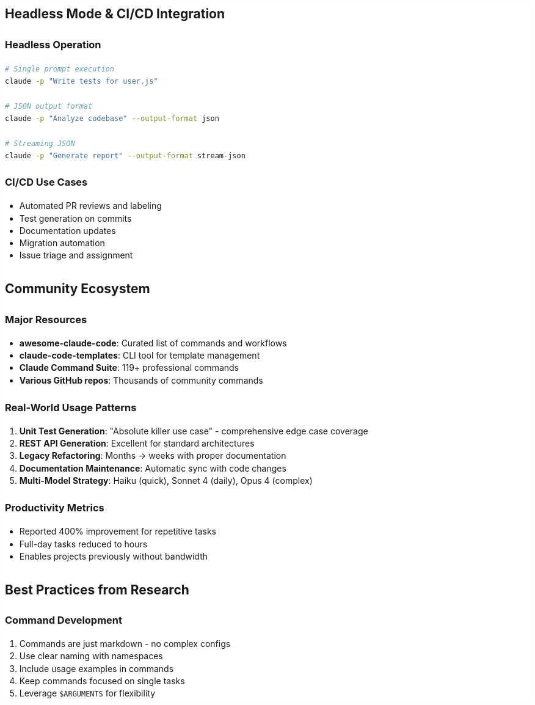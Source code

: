 ## Headless Mode & CI/CD Integration

### Headless Operation
```bash
# Single prompt execution
claude -p "Write tests for user.js"

# JSON output format
claude -p "Analyze codebase" --output-format json

# Streaming JSON
claude -p "Generate report" --output-format stream-json
```

### CI/CD Use Cases
- Automated PR reviews and labeling
- Test generation on commits
- Documentation updates
- Migration automation
- Issue triage and assignment

## Community Ecosystem

### Major Resources
- **awesome-claude-code**: Curated list of commands and workflows
- **claude-code-templates**: CLI tool for template management
- **Claude Command Suite**: 119+ professional commands
- **Various GitHub repos**: Thousands of community commands

### Real-World Usage Patterns
1. **Unit Test Generation**: "Absolute killer use case" - comprehensive edge case coverage
2. **REST API Generation**: Excellent for standard architectures
3. **Legacy Refactoring**: Months → weeks with proper documentation
4. **Documentation Maintenance**: Automatic sync with code changes
5. **Multi-Model Strategy**: Haiku (quick), Sonnet 4 (daily), Opus 4 (complex)

### Productivity Metrics
- Reported 400% improvement for repetitive tasks
- Full-day tasks reduced to hours
- Enables projects previously without bandwidth

## Best Practices from Research

### Command Development
1. Commands are just markdown - no complex configs
2. Use clear naming with namespaces
3. Include usage examples in commands
4. Keep commands focused on single tasks
5. Leverage `$ARGUMENTS` for flexibility
